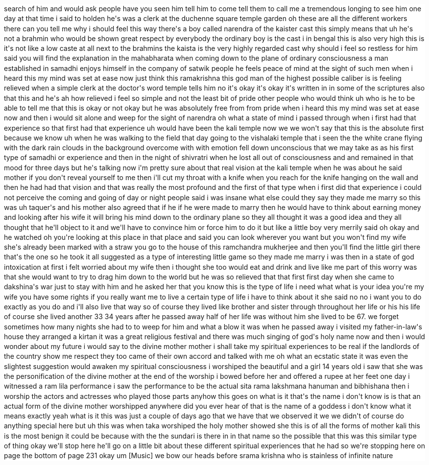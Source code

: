search of him and would ask people have you seen him tell him to come tell them to call me a tremendous longing to see him one day at that time i said to holden he's was a clerk at the duchenne square temple garden oh these are all the different workers there can you tell me why i should feel this way there's a boy called narendra of the kaister cast this simply means that uh he's not a brahmin who would be shown great respect by everybody the ordinary boy is the cast i in bengal this is also very high this is it's not like a low caste at all next to the brahmins the kaista is the very highly regarded cast why should i feel so restless for him said you will find the explanation in the mahabharata when coming down to the plane of ordinary consciousness a man established in samadhi enjoys himself in the company of satwik people he feels peace of mind at the sight of such men when i heard this my mind was set at ease now just think this ramakrishna this god man of the highest possible caliber is is feeling relieved when a simple clerk at the doctor's word temple tells him no it's okay it's okay it's written in in some of the scriptures also that this and he's ah how relieved i feel so simple and not the least bit of pride other people who would think uh who is he to be able to tell me that this is okay or not okay but he was absolutely free from from pride when i heard this my mind was set at ease now and then i would sit alone and weep for the sight of narendra oh what a state of mind i passed through when i first had that experience so that first had that experience uh would have been the kali temple now we we won't say that this is the absolute first because we know uh when he was walking to the field that day going to the vishalaki temple that i seen the the white crane flying with the dark rain clouds in the background overcome with with emotion fell down unconscious that we may take as as his first type of samadhi or experience and then in the night of shivratri when he lost all out of consciousness and and remained in that mood for three days but he's talking now i'm pretty sure about that real vision at the kali temple when he was about he said mother if you don't reveal yourself to me then i'll cut my throat with a knife when you reach for the knife hanging on the wall and then he had had that vision and that was really the most profound and the first of that type when i first did that experience i could not perceive the coming and going of day or night people said i was insane what else could they say they made me marry so this was uh taquer's and his mother also agreed that if he if he were made to marry then he would have to think about earning money and looking after his wife it will bring his mind down to the ordinary plane so they all thought it was a good idea and they all thought that he'll object to it and we'll have to convince him or force him to do it but like a little boy very merrily said oh okay and he watched oh you're looking at this place in that place and said you can look wherever you want but you won't find my wife she's already been marked with a straw you go to the house of this ramchandra mukherjee and then you'll find the little girl there that's the one so he took it all suggested as a type of interesting little game so they made me marry i was then in a state of god intoxication at first i felt worried about my wife then i thought she too would eat and drink and live like me part of this worry was that she would want to try to drag him down to the world but he was so relieved that that first first day when she came to dakshina's war just to stay with him and he asked her that you know this is the type of life i need what what is your idea you're my wife you have some rights if you really want me to live a certain type of life i have to think about it she said no no i want you to do exactly as you do and i'll also live that way so of course they lived like brother and sister through throughout her life or his his life of course she lived another 33 34 years after he passed away half of her life was without him she lived to be 67. we forget sometimes how many nights she had to to weep for him and what a blow it was when he passed away i visited my father-in-law's house they arranged a kirtan it was a great religious festival and there was much singing of god's holy name now and then i would wonder about my future i would say to the divine mother mother i shall take my spiritual experiences to be real if the landlords of the country show me respect they too came of their own accord and talked with me oh what an ecstatic state it was even the slightest suggestion would awaken my spiritual consciousness i worshiped the beautiful and a girl 14 years old i saw that she was the personification of the divine mother at the end of the worship i bowed before her and offered a rupee at her feet one day i witnessed a ram lila performance i saw the performance to be the actual sita rama lakshmana hanuman and bibhishana then i worship the actors and actresses who played those parts anyhow this goes on what is it that's the name i don't know is is that an actual form of the divine mother worshipped anywhere did you ever hear of that is the name of a goddess i don't know what it means exactly yeah what is it this was just a couple of days ago that we have that we observed it we we didn't of course do anything special here but uh this was when taka worshiped the holy mother showed she this is of all the forms of mother kali this is the most benign it could be because with the the sundari is there in in that name so the possible that this was this similar type of thing okay we'll stop here he'll go on a little bit about these different spiritual experiences that he had so we're stopping here on page the bottom of page 231 okay um [Music] we bow our heads before srama krishna who is stainless of infinite nature